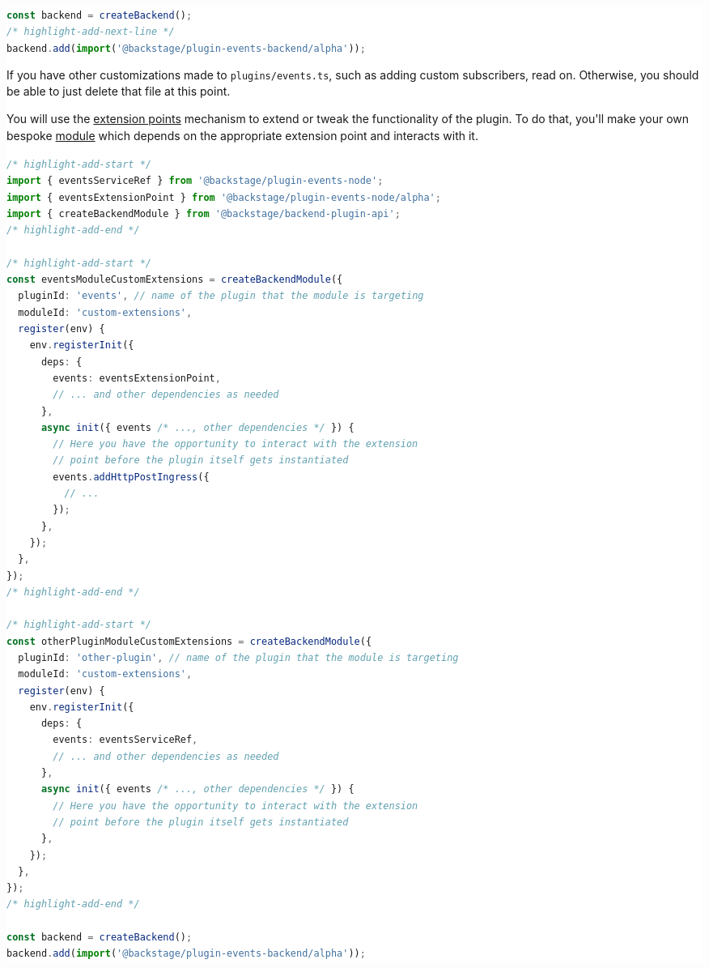 ```ts title="packages/backend/src/index.ts"
const backend = createBackend();
/* highlight-add-next-line */
backend.add(import('@backstage/plugin-events-backend/alpha'));
```

If you have other customizations made to `plugins/events.ts`, such as adding
custom subscribers, read on. Otherwise, you should be able to just delete that
file at this point.

You will use the [extension points](../architecture/05-extension-points.md)
mechanism to extend or tweak the functionality of the plugin. To do that,
you'll make your own bespoke [module](../architecture/06-modules.md) which
depends on the appropriate extension point and interacts with it.

```ts title="packages/backend/src/index.ts"
/* highlight-add-start */
import { eventsServiceRef } from '@backstage/plugin-events-node';
import { eventsExtensionPoint } from '@backstage/plugin-events-node/alpha';
import { createBackendModule } from '@backstage/backend-plugin-api';
/* highlight-add-end */

/* highlight-add-start */
const eventsModuleCustomExtensions = createBackendModule({
  pluginId: 'events', // name of the plugin that the module is targeting
  moduleId: 'custom-extensions',
  register(env) {
    env.registerInit({
      deps: {
        events: eventsExtensionPoint,
        // ... and other dependencies as needed
      },
      async init({ events /* ..., other dependencies */ }) {
        // Here you have the opportunity to interact with the extension
        // point before the plugin itself gets instantiated
        events.addHttpPostIngress({
          // ...
        });
      },
    });
  },
});
/* highlight-add-end */

/* highlight-add-start */
const otherPluginModuleCustomExtensions = createBackendModule({
  pluginId: 'other-plugin', // name of the plugin that the module is targeting
  moduleId: 'custom-extensions',
  register(env) {
    env.registerInit({
      deps: {
        events: eventsServiceRef,
        // ... and other dependencies as needed
      },
      async init({ events /* ..., other dependencies */ }) {
        // Here you have the opportunity to interact with the extension
        // point before the plugin itself gets instantiated
      },
    });
  },
});
/* highlight-add-end */

const backend = createBackend();
backend.add(import('@backstage/plugin-events-backend/alpha'));
```